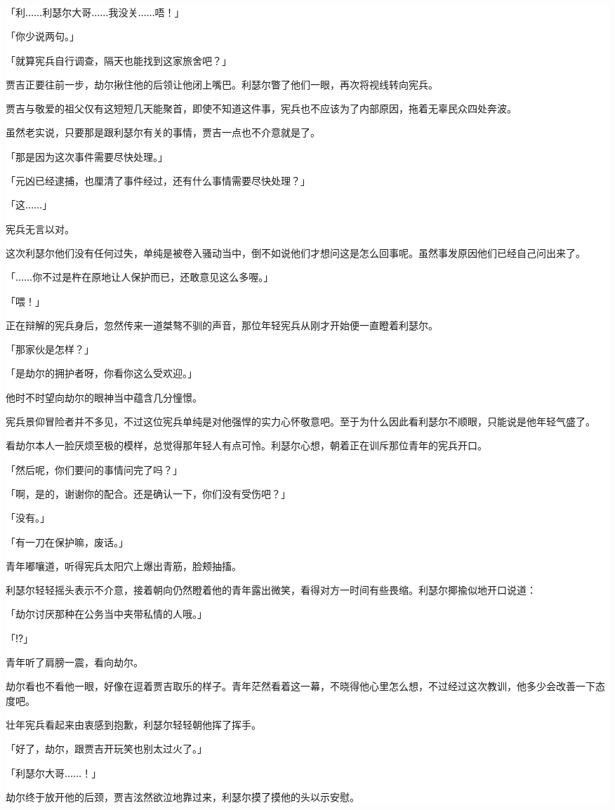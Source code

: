「利……利瑟尔大哥……我没关……唔！」

「你少说两句。」

「就算宪兵自行调查，隔天也能找到这家旅舍吧？」

贾吉正要往前一步，劫尔揪住他的后领让他闭上嘴巴。利瑟尔瞥了他们一眼，再次将视线转向宪兵。

贾吉与敬爱的祖父仅有这短短几天能聚首，即使不知道这件事，宪兵也不应该为了内部原因，拖着无辜民众四处奔波。

虽然老实说，只要那是跟利瑟尔有关的事情，贾吉一点也不介意就是了。

「那是因为这次事件需要尽快处理。」

「元凶已经逮捕，也厘清了事件经过，还有什么事情需要尽快处理？」

「这……」

宪兵无言以对。

这次利瑟尔他们没有任何过失，单纯是被卷入骚动当中，倒不如说他们才想问这是怎么回事呢。虽然事发原因他们已经自己问出来了。

「……你不过是杵在原地让人保护而已，还敢意见这么多喔。」

「喂！」

正在辩解的宪兵身后，忽然传来一道桀骜不驯的声音，那位年轻宪兵从刚才开始便一直瞪着利瑟尔。

「那家伙是怎样？」

「是劫尔的拥护者呀，你看你这么受欢迎。」

他时不时望向劫尔的眼神当中蕴含几分憧憬。

宪兵景仰冒险者并不多见，不过这位宪兵单纯是对他强悍的实力心怀敬意吧。至于为什么因此看利瑟尔不顺眼，只能说是他年轻气盛了。

看劫尔本人一脸厌烦至极的模样，总觉得那年轻人有点可怜。利瑟尔心想，朝着正在训斥那位青年的宪兵开口。

「然后呢，你们要问的事情问完了吗？」

「啊，是的，谢谢你的配合。还是确认一下，你们没有受伤吧？」

「没有。」

「有一刀在保护嘛，废话。」

青年嘟嚷道，听得宪兵太阳穴上爆出青筋，脸颊抽搐。

利瑟尔轻轻摇头表示不介意，接着朝向仍然瞪着他的青年露出微笑，看得对方一时间有些畏缩。利瑟尔揶揄似地开口说道：

「劫尔讨厌那种在公务当中夹带私情的人哦。」

「!?」

青年听了肩膀一震，看向劫尔。

劫尔看也不看他一眼，好像在逗着贾吉取乐的样子。青年茫然看着这一幕，不晓得他心里怎么想，不过经过这次教训，他多少会改善一下态度吧。

壮年宪兵看起来由衷感到抱歉，利瑟尔轻轻朝他挥了挥手。

「好了，劫尔，跟贾吉开玩笑也别太过火了。」

「利瑟尔大哥……！」

劫尔终于放开他的后颈，贾吉泫然欲泣地靠过来，利瑟尔摸了摸他的头以示安慰。
